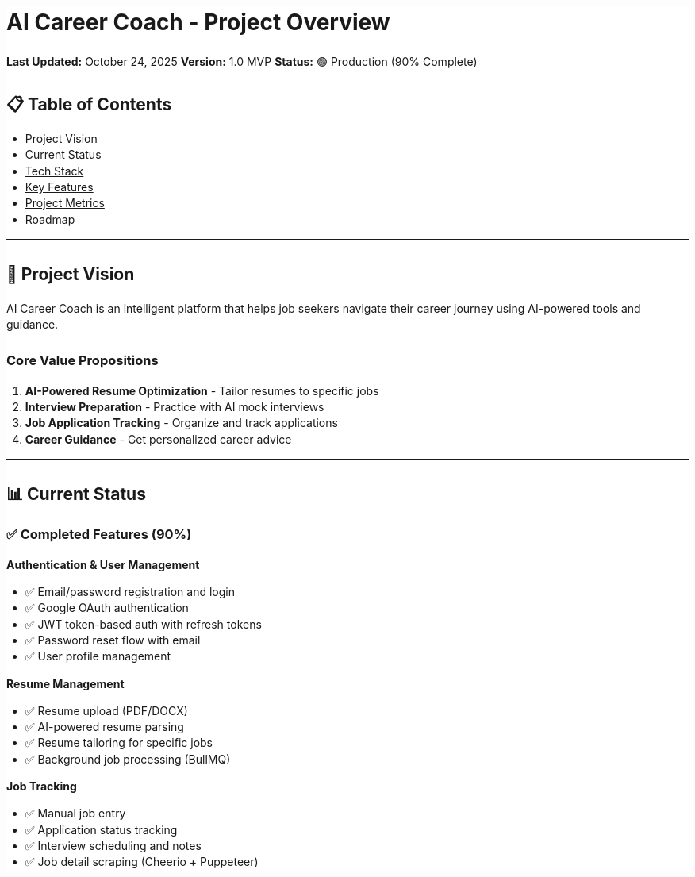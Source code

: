 # AI Career Coach - Project Overview

**Last Updated:** October 24, 2025
**Version:** 1.0 MVP
**Status:** 🟢 Production (90% Complete)

## 📋 Table of Contents
- [Project Vision](#project-vision)
- [Current Status](#current-status)
- [Tech Stack](#tech-stack)
- [Key Features](#key-features)
- [Project Metrics](#project-metrics)
- [Roadmap](#roadmap)

---

## 🎯 Project Vision

AI Career Coach is an intelligent platform that helps job seekers navigate their career journey using AI-powered tools and guidance.

### Core Value Propositions
1. **AI-Powered Resume Optimization** - Tailor resumes to specific jobs
2. **Interview Preparation** - Practice with AI mock interviews
3. **Job Application Tracking** - Organize and track applications
4. **Career Guidance** - Get personalized career advice

---

## 📊 Current Status

### ✅ Completed Features (90%)

**Authentication & User Management**
- ✅ Email/password registration and login
- ✅ Google OAuth authentication
- ✅ JWT token-based auth with refresh tokens
- ✅ Password reset flow with email
- ✅ User profile management

**Resume Management**
- ✅ Resume upload (PDF/DOCX)
- ✅ AI-powered resume parsing
- ✅ Resume tailoring for specific jobs
- ✅ Background job processing (BullMQ)

**Job Tracking**
- ✅ Manual job entry
- ✅ Application status tracking
- ✅ Interview scheduling and notes
- ✅ Job detail scraping (Cheerio + Puppeteer)
